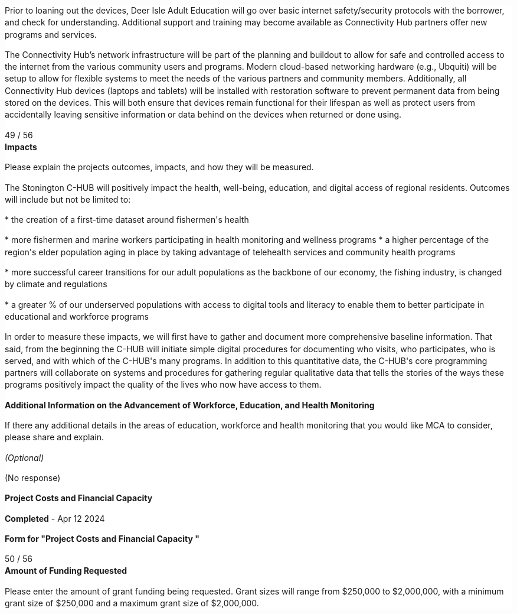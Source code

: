 Prior to loaning out the devices, Deer Isle Adult Education will go over basic internet safety/security protocols with the borrower, and check for understanding. Additional support and training may become available as Connectivity Hub partners offer new programs and services. 

The Connectivity Hub’s network infrastructure will be part of the planning and buildout to allow for safe and controlled access to the internet from the various community users and programs. Modern cloud-based networking hardware (e.g., Ubquiti) will be setup to allow for flexible systems to meet the needs of the various partners and community members. Additionally, all Connectivity Hub devices (laptops and tablets) will be installed with restoration software to prevent permanent data from being stored on the devices. This will both ensure that devices remain functional for their lifespan as well as protect users from accidentally leaving sensitive information or data behind on the devices when returned or done using.

49 / 56   
**Impacts** 

Please explain the projects outcomes, impacts, and how they will be measured. 

The Stonington C-HUB will positively impact the health, well-being, education, and digital access of regional residents. Outcomes will include but not be limited to: 

\* the creation of a first-time dataset around fishermen's health 

\* more fishermen and marine workers participating in health monitoring and wellness programs \* a higher percentage of the region's elder population aging in place by taking advantage of telehealth services and community health programs 

\* more successful career transitions for our adult populations as the backbone of our economy, the fishing industry, is changed by climate and regulations 

\* a greater % of our underserved populations with access to digital tools and literacy to enable them to better participate in educational and workforce programs 

In order to measure these impacts, we will first have to gather and document more comprehensive baseline information. That said, from the beginning the C-HUB will initiate simple digital procedures for documenting who visits, who participates, who is served, and with which of the C-HUB's many programs. In addition to this quantitative data, the C-HUB's core programming partners will collaborate on systems and procedures for gathering regular qualitative data that tells the stories of the ways these programs positively impact the quality of the lives who now have access to them. 

**Additional Information on the Advancement of Workforce, Education, and Health Monitoring** 

If there any additional details in the areas of education, workforce and health monitoring that you would like MCA to consider, please share and explain. 

*(Optional)* 

(No response) 

**Project Costs and Financial Capacity** 

**Completed** \- Apr 12 2024 

**Form for "Project Costs and Financial Capacity "**

50 / 56   
**Amount of Funding Requested** 

Please enter the amount of grant funding being requested. Grant sizes will range from $250,000 to $2,000,000, with a minimum grant size of $250,000 and a maximum grant size of $2,000,000. 
